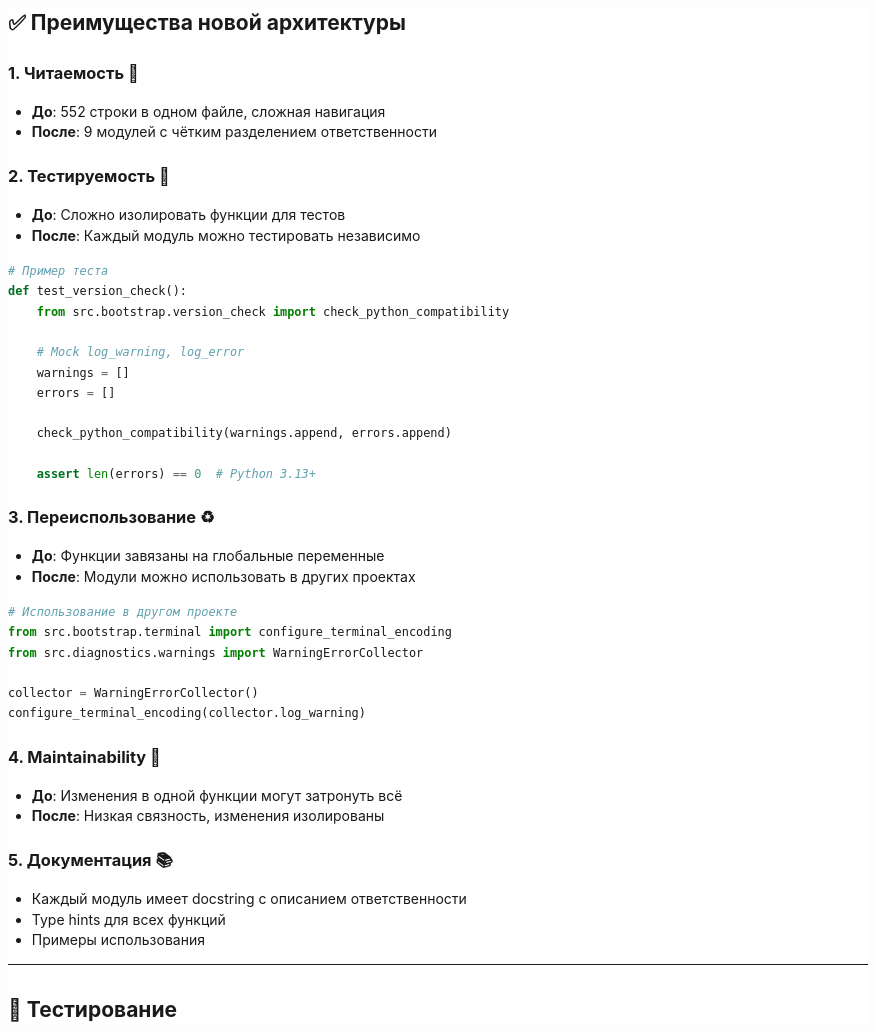 
## ✅ Преимущества новой архитектуры

### 1. **Читаемость** 📖
- **До**: 552 строки в одном файле, сложная навигация
- **После**: 9 модулей с чётким разделением ответственности

### 2. **Тестируемость** 🧪
- **До**: Сложно изолировать функции для тестов
- **После**: Каждый модуль можно тестировать независимо

```python
# Пример теста
def test_version_check():
    from src.bootstrap.version_check import check_python_compatibility
    
    # Mock log_warning, log_error
    warnings = []
    errors = []
    
    check_python_compatibility(warnings.append, errors.append)
    
    assert len(errors) == 0  # Python 3.13+
```

### 3. **Переиспользование** ♻️
- **До**: Функции завязаны на глобальные переменные
- **После**: Модули можно использовать в других проектах

```python
# Использование в другом проекте
from src.bootstrap.terminal import configure_terminal_encoding
from src.diagnostics.warnings import WarningErrorCollector

collector = WarningErrorCollector()
configure_terminal_encoding(collector.log_warning)
```

### 4. **Maintainability** 🔧
- **До**: Изменения в одной функции могут затронуть всё
- **После**: Низкая связность, изменения изолированы

### 5. **Документация** 📚
- Каждый модуль имеет docstring с описанием ответственности
- Type hints для всех функций
- Примеры использования

---

## 🧪 Тестирование
